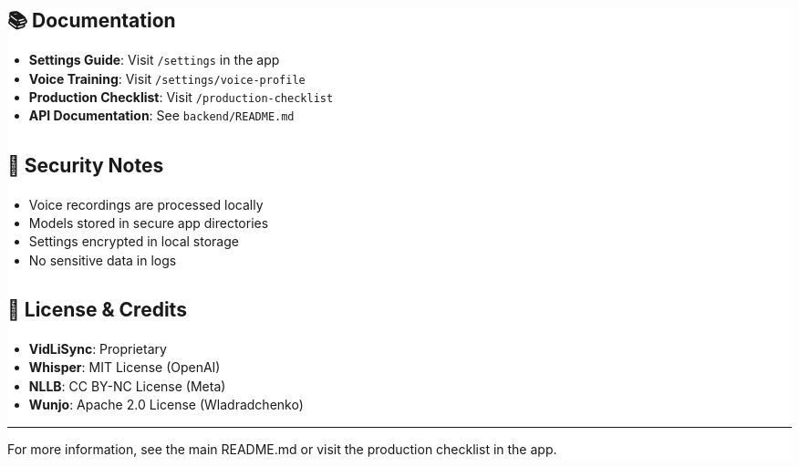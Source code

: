 ## 📚 Documentation

- **Settings Guide**: Visit `/settings` in the app
- **Voice Training**: Visit `/settings/voice-profile`
- **Production Checklist**: Visit `/production-checklist`
- **API Documentation**: See `backend/README.md`

## 🔐 Security Notes

- Voice recordings are processed locally
- Models stored in secure app directories  
- Settings encrypted in local storage
- No sensitive data in logs

## 📄 License & Credits

- **VidLiSync**: Proprietary
- **Whisper**: MIT License (OpenAI)
- **NLLB**: CC BY-NC License (Meta)
- **Wunjo**: Apache 2.0 License (Wladradchenko)

---

For more information, see the main README.md or visit the production checklist in the app.